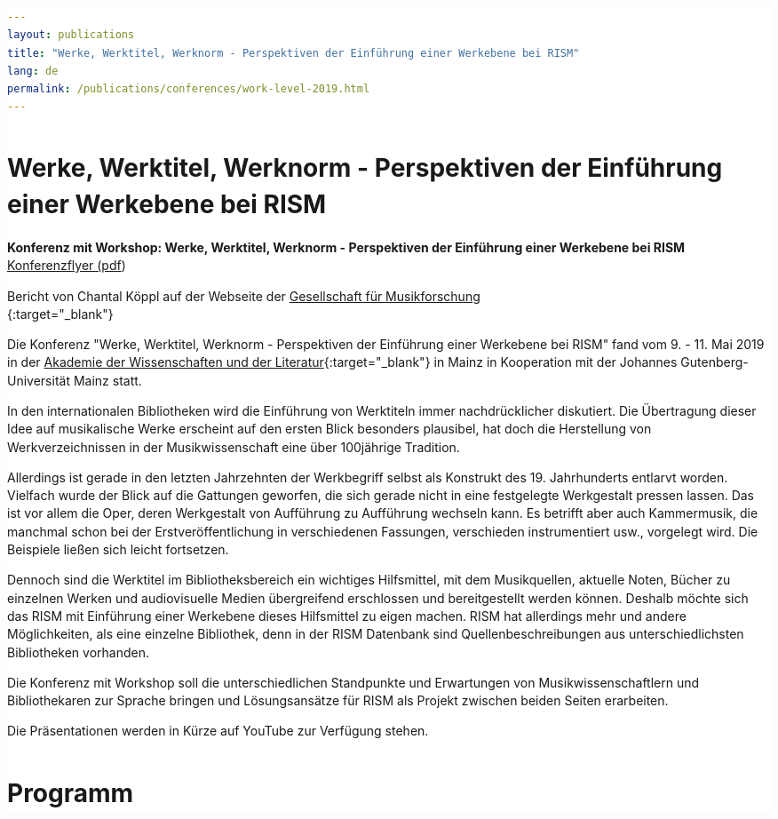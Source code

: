 ```yaml
---
layout: publications
title: "Werke, Werktitel, Werknorm - Perspektiven der Einführung einer Werkebene bei RISM"
lang: de
permalink: /publications/conferences/work-level-2019.html
---
```


# Werke, Werktitel, Werknorm - Perspektiven der Einführung einer Werkebene bei RISM 

**Konferenz mit Workshop: Werke, Werktitel, Werknorm - Perspektiven der Einführung einer Werkebene bei RISM**   
[Konferenzflyer (pdf](/fileadmin/content/community-content/events/2019_Work_level_RISM/2019_05_09_RISM-Tagung.pdf))

Bericht von Chantal Köppl auf der Webseite der [Gesellschaft für Musikforschung  
](https://musikforschung.de/index.php/aktuelles/tagungen-kongresse/tagungsberichte/tagungsberichte-2019/1834-mainz-9-bis-11-mai-2019){:target="_blank"}

Die Konferenz "Werke, Werktitel, Werknorm - Perspektiven der Einführung einer Werkebene bei RISM" fand vom 9. - 11. Mai 2019 in der [Akademie der Wissenschaften und der Literatur](http://www.adwmainz.de/anfahrt.html){:target="_blank"} in Mainz in Kooperation mit der Johannes Gutenberg-Universität Mainz statt.

In den internationalen Bibliotheken wird die Einführung von Werktiteln immer nachdrücklicher diskutiert. Die Übertragung dieser Idee auf musikalische Werke erscheint auf den ersten Blick besonders plausibel, hat doch die Herstellung von Werkverzeichnissen in der Musikwissenschaft eine über 100jährige Tradition.

Allerdings ist gerade in den letzten Jahrzehnten der Werkbegriff selbst als Konstrukt des 19. Jahrhunderts entlarvt worden. Vielfach wurde der Blick auf die Gattungen geworfen, die sich gerade nicht in eine festgelegte Werkgestalt pressen lassen. Das ist vor allem die Oper, deren Werkgestalt von Aufführung zu Aufführung wechseln kann. Es betrifft aber auch Kammermusik, die manchmal schon bei der Erstveröffentlichung in verschiedenen Fassungen, verschieden instrumentiert usw., vorgelegt wird. Die Beispiele ließen sich leicht fortsetzen.

Dennoch sind die Werktitel im Bibliotheksbereich ein wichtiges Hilfsmittel, mit dem Musikquellen, aktuelle Noten, Bücher zu einzelnen Werken und audiovisuelle Medien übergreifend erschlossen und bereitgestellt werden können. Deshalb möchte sich das RISM mit Einführung einer Werkebene dieses Hilfsmittel zu eigen machen. RISM hat allerdings mehr und andere Möglichkeiten, als eine einzelne Bibliothek, denn in der RISM Datenbank sind Quellenbeschreibungen aus unterschiedlichsten Bibliotheken vorhanden.

Die Konferenz mit Workshop soll die unterschiedlichen Standpunkte und Erwartungen von Musikwissenschaftlern und Bibliothekaren zur Sprache bringen und Lösungsansätze für RISM als Projekt zwischen beiden Seiten erarbeiten.

Die Präsentationen werden in Kürze auf YouTube zur Verfügung stehen.

# Programm
